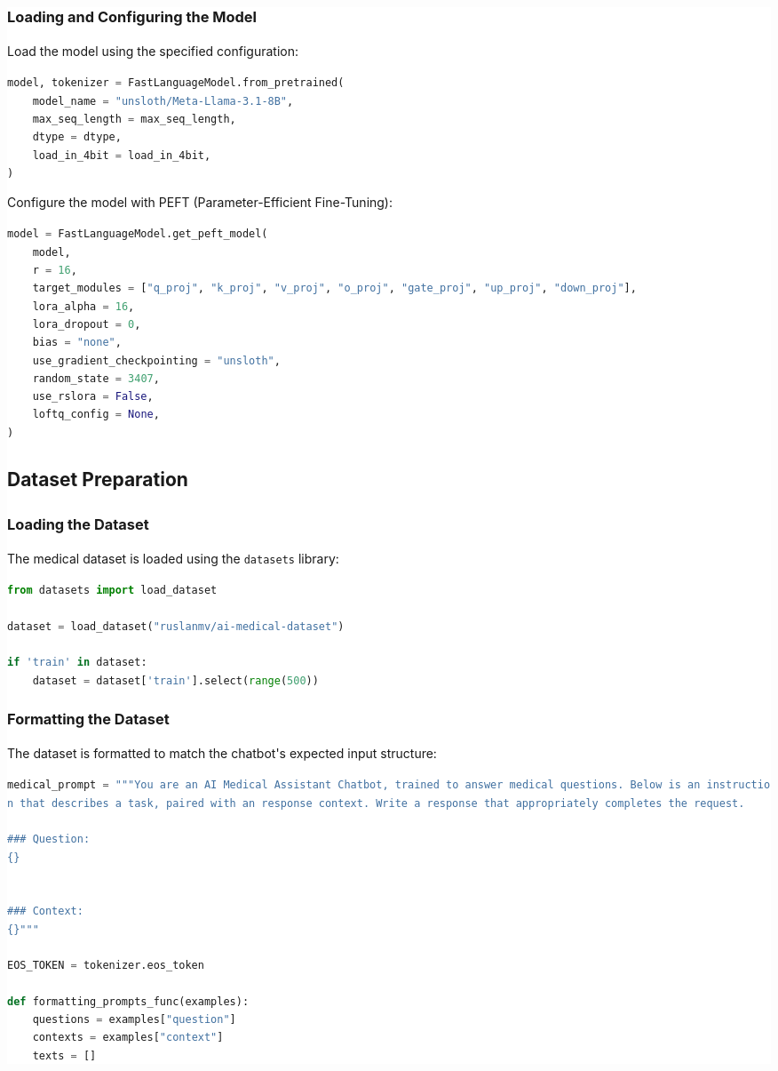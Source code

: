 ### Loading and Configuring the Model

Load the model using the specified configuration:

```python
model, tokenizer = FastLanguageModel.from_pretrained(
    model_name = "unsloth/Meta-Llama-3.1-8B",
    max_seq_length = max_seq_length,
    dtype = dtype,
    load_in_4bit = load_in_4bit,
)
```

Configure the model with PEFT (Parameter-Efficient Fine-Tuning):

```python
model = FastLanguageModel.get_peft_model(
    model,
    r = 16,
    target_modules = ["q_proj", "k_proj", "v_proj", "o_proj", "gate_proj", "up_proj", "down_proj"],
    lora_alpha = 16,
    lora_dropout = 0,
    bias = "none",
    use_gradient_checkpointing = "unsloth",
    random_state = 3407,
    use_rslora = False,
    loftq_config = None,
)
```

## Dataset Preparation

### Loading the Dataset

The medical dataset is loaded using the `datasets` library:

```python
from datasets import load_dataset

dataset = load_dataset("ruslanmv/ai-medical-dataset")

if 'train' in dataset:
    dataset = dataset['train'].select(range(500))
```

### Formatting the Dataset

The dataset is formatted to match the chatbot's expected input structure:

```python
medical_prompt = """You are an AI Medical Assistant Chatbot, trained to answer medical questions. Below is an instruction that describes a task, paired with an response context. Write a response that appropriately completes the request.

### Question:
{}


### Context:
{}"""

EOS_TOKEN = tokenizer.eos_token

def formatting_prompts_func(examples):
    questions = examples["question"]
    contexts = examples["context"]
    texts = []
```